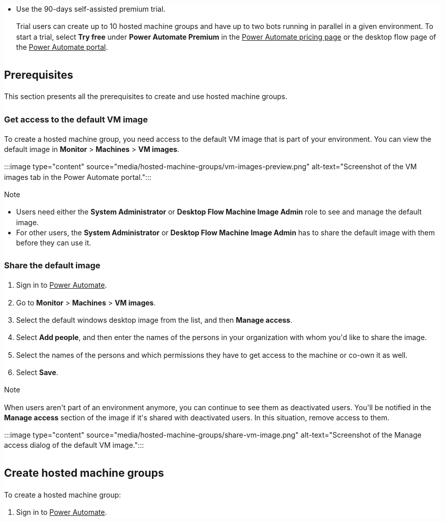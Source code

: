 - Use the 90-days self-assisted premium trial.

    Trial users can create up to 10 hosted machine groups and have up to two bots running in parallel in a given environment. To start a trial, select **Try free** under **Power Automate Premium** in the [Power Automate pricing page](https://powerautomate.microsoft.com/pricing/) or the desktop flow page of the [Power Automate portal](https://make.powerautomate.com/).

## Prerequisites

This section presents all the prerequisites to create and use hosted machine groups.

### Get access to the default VM image

To create a hosted machine group, you need access to the default VM image that is part of your environment. You can view the default image in **Monitor** > **Machines** > **VM images**.

:::image type="content" source="media/hosted-machine-groups/vm-images-preview.png" alt-text="Screenshot of the VM images tab in the Power Automate portal.":::

> [!NOTE]
>
> - Users need either the **System Administrator** or **Desktop Flow Machine Image Admin** role to see and manage the default image.
> - For other users, the **System Administrator** or **Desktop Flow Machine Image Admin** has to share the default image with them before they can use it.

### Share the default image

1. Sign in to [Power Automate](https://make.powerautomate.com).

1. Go to  **Monitor** > **Machines** > **VM images**.

1. Select the default windows desktop image from the list, and then **Manage access**.

1. Select **Add people**, and then enter the names of the persons in your organization with whom you'd like to share the image.

1. Select the names of the persons and which permissions they have to get access to the machine or co-own it as well.

1. Select **Save**.

> [!NOTE]
> When users aren't part of an environment anymore, you can continue to see them as deactivated users. You'll be notified in the **Manage access** section of the image if it's shared with deactivated users. In this situation, remove access to them.

:::image type="content" source="media/hosted-machine-groups/share-vm-image.png" alt-text="Screenshot of the Manage access dialog of the default VM image.":::

## Create hosted machine groups

To create a hosted machine group:

1. Sign in to [Power Automate](https://make.powerautomate.com).
